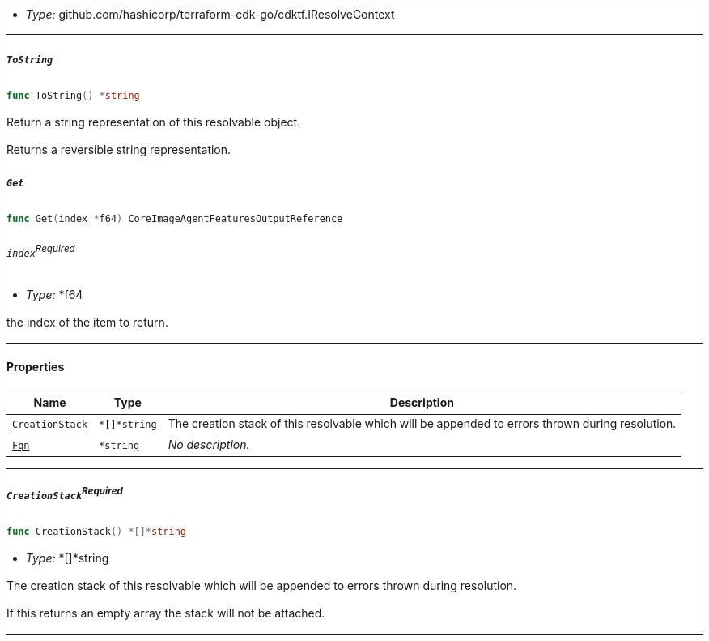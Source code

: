 - *Type:* github.com/hashicorp/terraform-cdk-go/cdktf.IResolveContext

---

##### `ToString` <a name="ToString" id="rhizo-co-terraform-provider-oci.coreImage.CoreImageAgentFeaturesList.toString"></a>

```go
func ToString() *string
```

Return a string representation of this resolvable object.

Returns a reversible string representation.

##### `Get` <a name="Get" id="rhizo-co-terraform-provider-oci.coreImage.CoreImageAgentFeaturesList.get"></a>

```go
func Get(index *f64) CoreImageAgentFeaturesOutputReference
```

###### `index`<sup>Required</sup> <a name="index" id="rhizo-co-terraform-provider-oci.coreImage.CoreImageAgentFeaturesList.get.parameter.index"></a>

- *Type:* *f64

the index of the item to return.

---


#### Properties <a name="Properties" id="Properties"></a>

| **Name** | **Type** | **Description** |
| --- | --- | --- |
| <code><a href="#rhizo-co-terraform-provider-oci.coreImage.CoreImageAgentFeaturesList.property.creationStack">CreationStack</a></code> | <code>*[]*string</code> | The creation stack of this resolvable which will be appended to errors thrown during resolution. |
| <code><a href="#rhizo-co-terraform-provider-oci.coreImage.CoreImageAgentFeaturesList.property.fqn">Fqn</a></code> | <code>*string</code> | *No description.* |

---

##### `CreationStack`<sup>Required</sup> <a name="CreationStack" id="rhizo-co-terraform-provider-oci.coreImage.CoreImageAgentFeaturesList.property.creationStack"></a>

```go
func CreationStack() *[]*string
```

- *Type:* *[]*string

The creation stack of this resolvable which will be appended to errors thrown during resolution.

If this returns an empty array the stack will not be attached.

---
